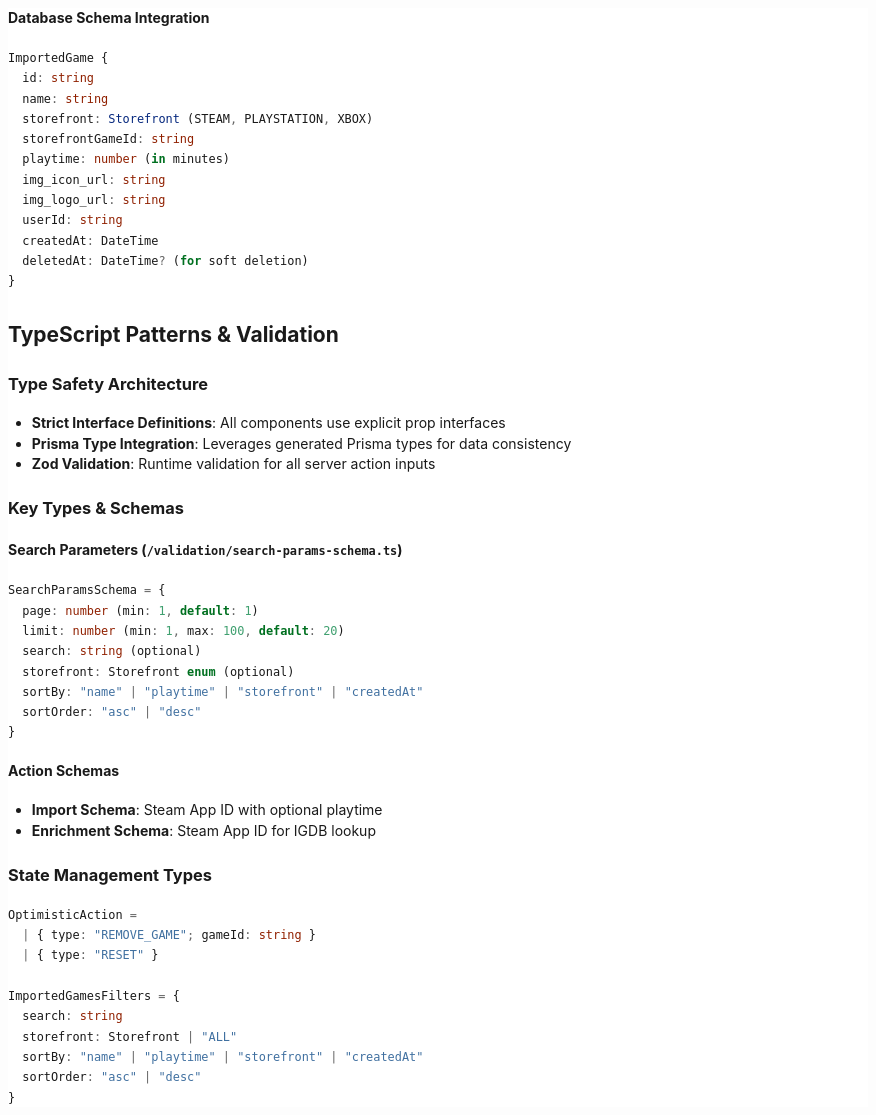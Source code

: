 #### Database Schema Integration

```typescript
ImportedGame {
  id: string
  name: string
  storefront: Storefront (STEAM, PLAYSTATION, XBOX)
  storefrontGameId: string
  playtime: number (in minutes)
  img_icon_url: string
  img_logo_url: string
  userId: string
  createdAt: DateTime
  deletedAt: DateTime? (for soft deletion)
}
```

## TypeScript Patterns & Validation

### Type Safety Architecture

- **Strict Interface Definitions**: All components use explicit prop interfaces
- **Prisma Type Integration**: Leverages generated Prisma types for data consistency
- **Zod Validation**: Runtime validation for all server action inputs

### Key Types & Schemas

#### Search Parameters (`/validation/search-params-schema.ts`)

```typescript
SearchParamsSchema = {
  page: number (min: 1, default: 1)
  limit: number (min: 1, max: 100, default: 20)
  search: string (optional)
  storefront: Storefront enum (optional)
  sortBy: "name" | "playtime" | "storefront" | "createdAt"
  sortOrder: "asc" | "desc"
}
```

#### Action Schemas

- **Import Schema**: Steam App ID with optional playtime
- **Enrichment Schema**: Steam App ID for IGDB lookup

### State Management Types

```typescript
OptimisticAction =
  | { type: "REMOVE_GAME"; gameId: string }
  | { type: "RESET" }

ImportedGamesFilters = {
  search: string
  storefront: Storefront | "ALL"
  sortBy: "name" | "playtime" | "storefront" | "createdAt"
  sortOrder: "asc" | "desc"
}
```
